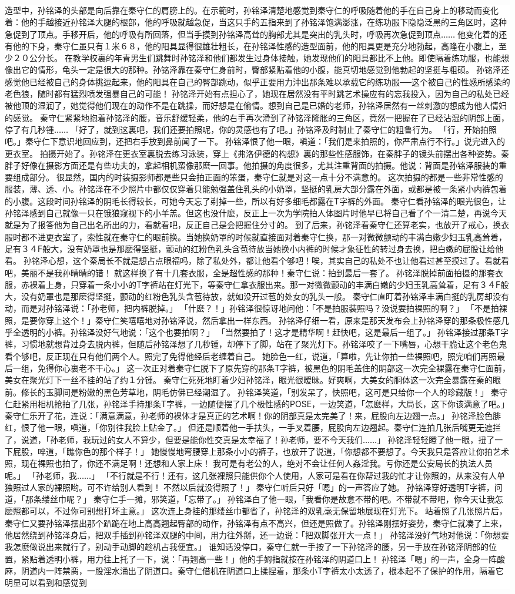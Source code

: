 造型中，孙铭泽的头部是向后靠在秦守仁的肩膀上的。在示範时，孙铭泽清楚地感觉到秦守仁的呼吸随着他的手在自己身上的移动而变化着：他的手越接近孙铭泽大腿的根部，他的呼吸就越急促，当这只手的五指来到了孙铭泽饱满澎涨，在练功服下隐隐泛黑的三角区时，这种急促到了顶点。手移开后，他的呼吸有所回落，但当手摸到孙铭泽高耸的胸部尤其是突出的乳头时，呼吸再次急促到顶点……  他变化着的还有他的下身，秦守仁虽只有１米６８，他的阳具显得很雄壮粗长，在孙铭泽性感的造型面前，他的阳具更是充分地勃起，高隆在小腹上，至少２０公分长。  在教学校裏的年青男生们跳舞时孙铭泽和他们都发生过身体接触，她发现他们的阳具都比不上他。即使隔着练功服，也能想像出它的情形，龟头一定是很大的那种。孙铭泽靠在秦守仁身前时，臀部紧贴着他的小腹，能真切地感觉到他勃起的坚挺与粗硕。  孙铭泽还感觉他已经被自己的身体挑逗起来，他的阳具在自己的臀部跳动，似乎正要用力沖出那条难以承载它的练功服──这个被自己的性感所感染的老色狼，随时都有猛烈喷发强暴自己的可能！  孙铭泽开始有点担心了，她现在居然没有平时跳艺术操应有的忘我投入，因为自己的私处已经被他顶的湿润了，她觉得他们现在的动作不是在跳操，而好想是在偷情。想到自己是已婚的老师，孙铭泽居然有一丝刺激的想成为他人情妇的感觉。  秦守仁紧紧地抱着孙铭泽的腰，音乐舒缓轻柔，他的右手再次滑到了孙铭泽隆胀的三角区，竟然一把握在了已经沾湿的阴部上面，停了有几秒锺……  「好了，就到这裏吧，我们还要拍照呢，你的灵感也有了吧。」孙铭泽及时制止了秦守仁的粗鲁行为。  「行，开始拍照吧。」秦守仁下意识地回应到，还把右手放到鼻前闻了一下。  孙铭泽恨了他一眼，嗔道：「我们是来拍照的，你严肃点行不行。」说完进入的更衣室。  拍摄开始了。孙铭泽在更衣室裏脱去练习泳装，穿上《弗洛伊德的构想》裏的那些性感服饰，在秦胖子的镜头前摆出各种姿势。秦胖子好像在摄影方面还是有些功夫的，拿起相机蛮像那麽一回事。他拍摄的角度很多，尤其注重背面的拍摄。他说：背面是孙铭泽服装的重要组成部分。  很显然，国内的时装摄影师都是些只会拍正面的笨蛋，秦守仁就是对这一点十分不满意的。  这次拍摄的都是一些非常性感的服装，薄、透、小。孙铭泽在不少照片中都仅仅穿着只能勉强盖住乳头的小奶罩，坚挺的乳房大部分露在外面，或都是被一条紧小内裤包着的小腹。这段时间孙铭泽的阴毛长得较长，可她今天忘了剃掉一些，所以有好多细毛都露在T字裤的外面。  秦守仁看孙铭泽的眼光很色，让孙铭泽感到自己就像一只在饿狼窥视下的小羊羔。但这也没什麽，反正上一次为学院拍人体图片时他早已将自己看了个一清二楚，再说今天就是为了报答他为自己出名所出的力，看就看吧，反正自己是会把握住分寸的。  到了后来，孙铭泽看秦守仁还算老实，也放开了戒心，换衣服时都不进更衣室了，索性就在秦守仁的眼前换。当她换奶罩的时候就直接面对着秦守仁换，那一对微微颤动的丰满白嫩少妇玉乳高耸着，足有３４F般大，没有奶罩也是那麽得坚挺，颤动的红粉色乳头含苞待放当她换小内裤的时候才象征性的转过身去换，把白嫩的屁股让给他看。  孙铭泽心想，这个秦局长不就是想占点眼福吗，除了私处外，都让他看个够吧！唉，其实自己的私处不也让他看过甚至摸过了。看就看吧，美丽不是我孙晴晴的错！  就这样换了有十几套衣服，全是超性感的那种！秦守仁说：拍到最后一套了。  孙铭泽脱掉前面拍摄的那套衣服，赤裸着上身，只穿着一条小小的T字裤站在灯光下，等秦守仁拿衣服出来。那一对微微颤动的丰满白嫩的少妇玉乳高耸着，足有３４F般大，没有奶罩也是那麽得坚挺，颤动的红粉色乳头含苞待放，就如没开过苞的处女的乳头一般。  秦守仁直盯着孙铭泽丰满白挺的乳房却没有动，而是对孙铭泽说：「孙老师，把内裤脱掉。」  「什麽？！」孙铭泽很惊讶地问他：「不是拍服装照吗？没说要拍裸照的啊？」  「不是拍裸照，是要你穿上这个！」秦守仁笑嘻嘻地对孙铭泽说，然后拿出一样东西。  孙铭泽仔细一看，原来是那天发布会上孙铭泽穿的那条极性感几乎全透明的小裤。孙铭泽没好气地说：「这个也要拍啊？」  「当然要拍了！这才是精华啊！赶快吧，这是最后一组了。」  孙铭泽接过那条T字裤，习惯地就想背过身去脱内裤，但随后孙铭泽想了几秒锺，却停下了脚，站在了聚光灯下。孙铭泽咬了一下嘴唇，心想干脆让这个老色鬼看个够吧，反正现在只有他们两个人。照完了免得他经后老缠着自己。  她脸色一红，说道，「算啦，先让你拍一些裸照吧，照完咱们再照最后一组，免得你心裏老不干心。」  这一次正对着秦守仁脱下了原先穿的那条T字裤，被黑色的阴毛盖住的阴部这一次完全裸露在秦守仁面前，美女在聚光灯下一丝不挂的站了约１分锺。  秦守仁死死地盯着少妇孙铭泽，眼光很暧昧。好爽啊，大美女的胴体这一次完全暴露在秦的眼前。修长的玉脚间是粉嫩的黑色芳草地，阴毛仿佛已经潮湿了。  孙铭泽笑道，「别发呆了，快照吧，这可是只给你一个人的珍藏版！」  秦守仁赶紧用相机抢拍了几张，孙铭泽手持那条T字裤，一边随便摆了几个极性感的POSE，一边笑道，「怎麽样，大局长，这下你该满意了吧。」  秦守仁乐开了花，连说：「满意满意，孙老师的裸体才是真正的艺术啊！你的阴部真是太完美了！来，屁股向左边翘一点。」  孙铭泽脸色腓红，恨了他一眼，嗔道，「你别往我脸上贴金了。」  但还是顺着他一手扶头，一手叉着腰，屁股向左边翘起。秦守仁连拍几张后嘴更无遮拦了，说道，「孙老师，我玩过的女人不算少，但要是能你性交真是太幸福了！孙老师，要不今天我们……」  孙铭泽轻轻瞪了他一眼，扭了一下屁股，啐道，「瞧你色的那个样子！」  她慢慢地弯腰穿上那条小小的裤子，也放开了说道，「你想都不要想了。今天我只是答应让你拍艺术照，现在裸照也拍了，你还不满足啊！还想和人家上床！  我可是有老公的人，绝对不会让任何人姦淫我。亏你还是公安局长的执法人员呢。」  「孙老师，我……」  「不行就是不行！还有，这几张裸照只能供你个人使用，人家可是看在你帮过我的忙才让你照的，从来没有人单独照过人家的裸照哟。可不许给别人看到！  不然以后就没得照了！」  秦守仁听后只好「嗯」的一声答应了她。  孙铭泽穿好透明T字裤，问道，「那条缕丝巾呢？」  秦守仁手一摊，邪笑道，「忘带了。」  孙铭泽白了他一眼，「我看你是故意不带的吧。不带就不带吧，你今天让我怎麽照都可以，不过你可别想打坏主意。」  这次连上身挂的那缕丝巾都省了，孙铭泽的双乳毫无保留地展现在灯光下。  站着照了几张照片后，秦守仁又要孙铭泽摆出那个趴跪在地上高高翘起臀部的动作，孙铭泽有点不高兴，但还是照做了。孙铭泽刚摆好姿势，秦守仁就凑了上来，他居然绕到孙铭泽身后，把双手插到孙铭泽双腿的中间，用力往外掰，还一边说：「把双脚张开大一点！」  孙铭泽没好气地对他说：「你想要我怎麽做说出来就行了，别动手动脚的趁机占我便宜。」  谁知话没停口，秦守仁就一手按了一下孙铭泽的腰，另一手放在孙铭泽阴部的位置，紧贴着透明小裤，用力往上托了一下，说：「再翘高一些！」他的手姆指就按在孙铭泽的阴道口上！  孙铭泽「嗯」的一声，全身一阵酸麻，阴道内一阵禁脔，一股淫水涌出了阴道口。秦守仁借机在阴道口上揉捏着，那条小T字裤太小太透了，根本起不了保护的作用，隔着它明显可以看到和感觉到
            

